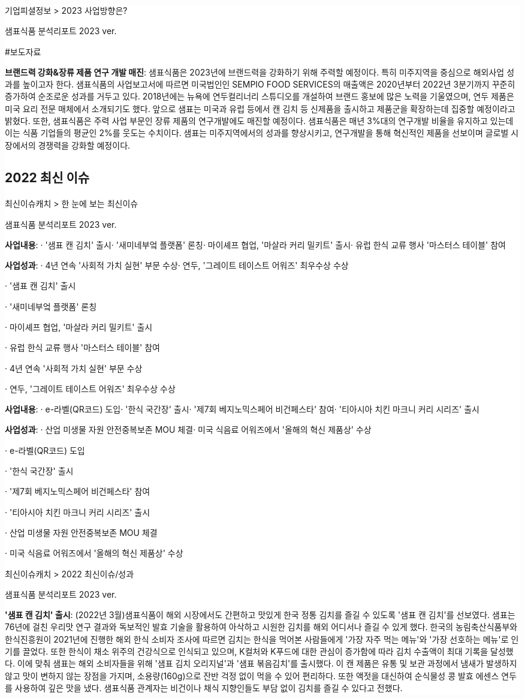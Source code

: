 기업피셜정보 > 2023 사업방향은?

샘표식품 분석리포트 2023 ver.

#보도자료

**브랜드력 강화&장류 제품 연구 개발 매진**: 샘표식품은 2023년에 브랜드력을 강화하기 위해 주력할 예정이다. 특히 미주지역을 중심으로 해외사업 성과를 높이고자 한다. 샘표식품의 사업보고서에 따르면 미국법인인 SEMPIO FOOD SERVICES의 매출액은 2020년부터 2022년 3분기까지 꾸준히 증가하여 순조로운 성과를 거두고 있다. 2018년에는 뉴욕에 연두컬리너리 스튜디오를 개설하여 브랜드 홍보에 많은 노력을 기울였으며, 연두 제품은 미국 요리 전문 매체에서 소개되기도 했다. 앞으로 샘표는 미국과 유럽 등에서 캔 김치 등 신제품을 출시하고 제품군을 확장하는데 집중할 예정이라고 밝혔다. 또한, 샘표식품은 주력 사업 부문인 장류 제품의 연구개발에도 매진할 예정이다. 샘표식품은 매년 3%대의 연구개발 비율을 유지하고 있는데 이는 식품 기업들의 평균인 2%를 웃도는 수치이다. 샘표는 미주지역에서의 성과를 향상시키고, 연구개발을 통해 혁신적인 제품을 선보이며 글로벌 시장에서의 경쟁력을 강화할 예정이다.

## 2022 최신 이슈

최신이슈캐치 > 한 눈에 보는 최신이슈

샘표식품 분석리포트 2023 ver.

**사업내용**: · '샘표 캔 김치' 출시· '새미네부엌 플랫폼' 론칭· 마이셰프 협업, '마살라 커리 밀키트' 출시· 유럽 한식 교류 행사 '마스터스 테이블' 참여

**사업성과**: · 4년 연속 '사회적 가치 실현' 부문 수상· 연두, '그레이트 테이스트 어워즈' 최우수상 수상

· '샘표 캔 김치' 출시

· '새미네부엌 플랫폼' 론칭

· 마이셰프 협업, '마살라 커리 밀키트' 출시

· 유럽 한식 교류 행사 '마스터스 테이블' 참여

· 4년 연속 '사회적 가치 실현' 부문 수상

· 연두, '그레이트 테이스트 어워즈' 최우수상 수상

**사업내용**: · e-라벨(QR코드) 도입· '한식 국간장' 출시· '제7회 베지노믹스페어 비건페스타' 참여· '티아시아 치킨 마크니 커리 시리즈' 출시

**사업성과**: · 산업 미생물 자원 안전중복보존 MOU 체결· 미국 식음료 어워즈에서 '올해의 혁신 제품상' 수상

· e-라벨(QR코드) 도입

· '한식 국간장' 출시

· '제7회 베지노믹스페어 비건페스타' 참여

· '티아시아 치킨 마크니 커리 시리즈' 출시

· 산업 미생물 자원 안전중복보존 MOU 체결

· 미국 식음료 어워즈에서 '올해의 혁신 제품상' 수상

최신이슈캐치 > 2022 최신이슈/성과

샘표식품 분석리포트 2023 ver.

**'샘표 캔 김치' 출시**: (2022년 3월)샘표식품이 해외 시장에서도 간편하고 맛있게 한국 정통 김치를 즐길 수 있도록 '샘표 캔 김치'를 선보였다. 샘표는 76년에 걸친 우리맛 연구 결과와 독보적인 발효 기술을 활용하여 아삭하고 시원한 김치를 해외 어디서나 즐길 수 있게 했다. 한국의 농림축산식품부와 한식진흥원이 2021년에 진행한 해외 한식 소비자 조사에 따르면 김치는 한식을 먹어본 사람들에게 '가장 자주 먹는 메뉴'와 '가장 선호하는 메뉴'로 인기를 끌었다. 또한 한식이 채소 위주의 건강식으로 인식되고 있으며, K컬처와 K푸드에 대한 관심이 증가함에 따라 김치 수출액이 최대 기록을 달성했다. 이에 맞춰 샘표는 해외 소비자들을 위해 '샘표 김치 오리지널'과 '샘표 볶음김치'를 출시했다. 이 캔 제품은 유통 및 보관 과정에서 냄새가 발생하지 않고 맛이 변하지 않는 장점을 가지며, 소용량(160g)으로 잔반 걱정 없이 먹을 수 있어 편리하다. 또한 액젓을 대신하여 순식물성 콩 발효 에센스 연두를 사용하여 깊은 맛을 냈다. 샘표식품 관계자는 비건이나 채식 지향인들도 부담 없이 김치를 즐길 수 있다고 전했다.
